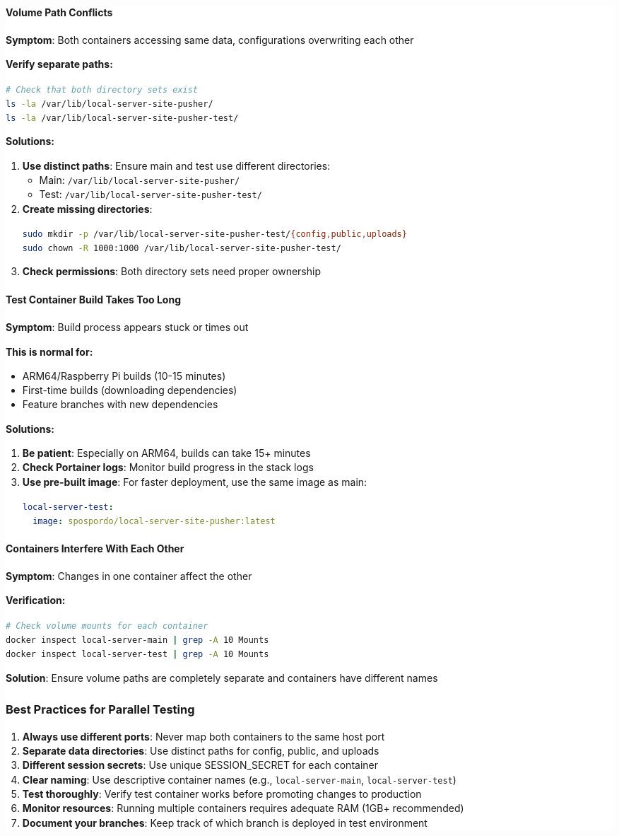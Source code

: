 #### Volume Path Conflicts

**Symptom**: Both containers accessing same data, configurations overwriting each other

**Verify separate paths:**
```bash
# Check that both directory sets exist
ls -la /var/lib/local-server-site-pusher/
ls -la /var/lib/local-server-site-pusher-test/
```

**Solutions:**
1. **Use distinct paths**: Ensure main and test use different directories:
   - Main: `/var/lib/local-server-site-pusher/`
   - Test: `/var/lib/local-server-site-pusher-test/`
2. **Create missing directories**:
   ```bash
   sudo mkdir -p /var/lib/local-server-site-pusher-test/{config,public,uploads}
   sudo chown -R 1000:1000 /var/lib/local-server-site-pusher-test/
   ```
3. **Check permissions**: Both directory sets need proper ownership

#### Test Container Build Takes Too Long

**Symptom**: Build process appears stuck or times out

**This is normal for:**
- ARM64/Raspberry Pi builds (10-15 minutes)
- First-time builds (downloading dependencies)
- Feature branches with new dependencies

**Solutions:**
1. **Be patient**: Especially on ARM64, builds can take 15+ minutes
2. **Check Portainer logs**: Monitor build progress in the stack logs
3. **Use pre-built image**: For faster deployment, use the same image as main:
   ```yaml
   local-server-test:
     image: spospordo/local-server-site-pusher:latest
   ```

#### Containers Interfere With Each Other

**Symptom**: Changes in one container affect the other

**Verification:**
```bash
# Check volume mounts for each container
docker inspect local-server-main | grep -A 10 Mounts
docker inspect local-server-test | grep -A 10 Mounts
```

**Solution**: Ensure volume paths are completely separate and containers have different names

### Best Practices for Parallel Testing

1. **Always use different ports**: Never map both containers to the same host port
2. **Separate data directories**: Use distinct paths for config, public, and uploads
3. **Different session secrets**: Use unique SESSION_SECRET for each container
4. **Clear naming**: Use descriptive container names (e.g., `local-server-main`, `local-server-test`)
5. **Test thoroughly**: Verify test container works before promoting changes to production
6. **Monitor resources**: Running multiple containers requires adequate RAM (1GB+ recommended)
7. **Document your branches**: Keep track of which branch is deployed in test environment
